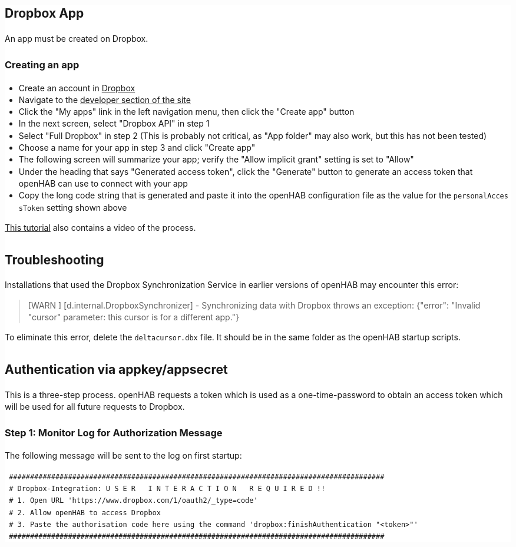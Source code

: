 
## Dropbox App

An app must be created on Dropbox.

### Creating an app

- Create an account in [Dropbox](http://www.dropbox.com)
- Navigate to the [developer section of the site](http://www.dropbox.com/developers)
- Click the "My apps" link in the left navigation menu, then click the "Create app" button
- In the next screen, select "Dropbox API" in step 1
- Select "Full Dropbox" in step 2 (This is probably not critical, as "App folder" may also work, but this has not been tested)
- Choose a name for your app in step 3 and click "Create app"
- The following screen will summarize your app; verify the "Allow implicit grant" setting is set to "Allow"
- Under the heading that says "Generated access token", click the "Generate" button to generate an access token that openHAB can use to connect with your app
- Copy the long code string that is generated and paste it into the openHAB configuration file as the value for the `personalAccessToken` setting shown above

[This tutorial](http://www.iperiusbackup.net/en/create-dropbox-app-get-authentication-token/)
also contains a video of the process.


## Troubleshooting

Installations that used the Dropbox Synchronization Service in earlier versions
of openHAB may encounter this error:

>[WARN ] [d.internal.DropboxSynchronizer] - Synchronizing data with Dropbox throws an exception: {"error": "Invalid \"cursor\" parameter: this cursor is for a different app."}

To eliminate this error, delete the `deltacursor.dbx` file. It should be in the same folder as the openHAB startup scripts.


## Authentication via appkey/appsecret

This is a three-step process. openHAB requests a token which is used as a
one-time-password to obtain an access token which will be used for all future
requests to Dropbox.

### Step 1: Monitor Log for Authorization Message

The following message will be sent to the log on first startup:

```
 #########################################################################################
 # Dropbox-Integration: U S E R   I N T E R A C T I O N   R E Q U I R E D !!
 # 1. Open URL 'https://www.dropbox.com/1/oauth2/_type=code'
 # 2. Allow openHAB to access Dropbox
 # 3. Paste the authorisation code here using the command 'dropbox:finishAuthentication "<token>"'
 #########################################################################################
```

